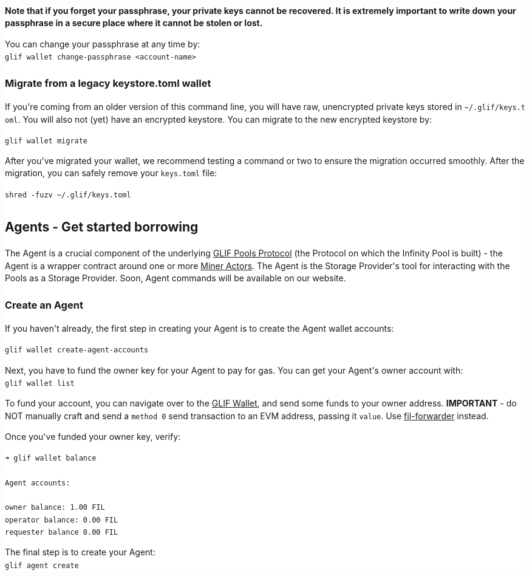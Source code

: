 **Note that if you forget your passphrase, your private keys cannot be recovered. It is extremely important to write down your passphrase in a secure place where it cannot be stolen or lost.**

You can change your passphrase at any time by: <br />
`glif wallet change-passphrase <account-name>`<br />

### Migrate from a legacy keystore.toml wallet

If you're coming from an older version of this command line, you will have raw, unencrypted private keys stored in `~/.glif/keys.toml`. You will also not (yet) have an encrypted keystore. You can migrate to the new encrypted keystore by:<br />

`glif wallet migrate`

After you've migrated your wallet, we recommend testing a command or two to ensure the migration occurred smoothly. After the migration, you can safely remove your `keys.toml` file:<br />

`shred -fuzv ~/.glif/keys.toml`

## Agents - Get started borrowing

The Agent is a crucial component of the underlying [GLIF Pools Protocol](https://glif.io/docs) (the Protocol on which the Infinity Pool is built) - the Agent is a wrapper contract around one or more [Miner Actors](https://github.com/filecoin-project/specs-actors/blob/master/actors/builtin/miner/miner_actor.go). The Agent is the Storage Provider's tool for interacting with the Pools as a Storage Provider. Soon, Agent commands will be available on our website.

### Create an Agent

If you haven't already, the first step in creating your Agent is to create the Agent wallet accounts:<br />

`glif wallet create-agent-accounts`

Next, you have to fund the owner key for your Agent to pay for gas. You can get your Agent's owner account with:<br />
`glif wallet list`

To fund your account, you can navigate over to the [GLIF Wallet](https://glif.io/wallet), and send some funds to your owner address. **IMPORTANT** - do NOT manually craft and send a `method 0` send transaction to an EVM address, passing it `value`. Use [fil-forwarder](https://docs.filecoin.io/smart-contracts/filecoin-evm-runtime/filforwader/) instead.

Once you've funded your owner key, verify:

```
➜ glif wallet balance

Agent accounts:

owner balance: 1.00 FIL
operator balance: 0.00 FIL
requester balance 0.00 FIL
```

The final step is to create your Agent:<br />
`glif agent create`<br />
